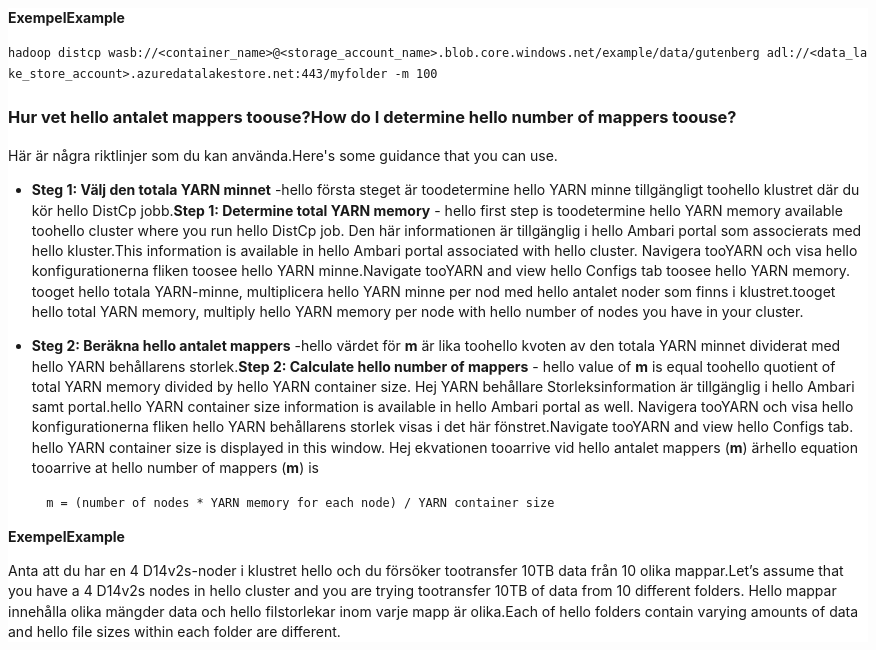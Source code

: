 <span data-ttu-id="67a7d-141">**Exempel**</span><span class="sxs-lookup"><span data-stu-id="67a7d-141">**Example**</span></span>

    hadoop distcp wasb://<container_name>@<storage_account_name>.blob.core.windows.net/example/data/gutenberg adl://<data_lake_store_account>.azuredatalakestore.net:443/myfolder -m 100

### <a name="how-do-i-determine-hello-number-of-mappers-toouse"></a><span data-ttu-id="67a7d-142">Hur vet hello antalet mappers toouse?</span><span class="sxs-lookup"><span data-stu-id="67a7d-142">How do I determine hello number of mappers toouse?</span></span>

<span data-ttu-id="67a7d-143">Här är några riktlinjer som du kan använda.</span><span class="sxs-lookup"><span data-stu-id="67a7d-143">Here's some guidance that you can use.</span></span>

* <span data-ttu-id="67a7d-144">**Steg 1: Välj den totala YARN minnet** -hello första steget är toodetermine hello YARN minne tillgängligt toohello klustret där du kör hello DistCp jobb.</span><span class="sxs-lookup"><span data-stu-id="67a7d-144">**Step 1: Determine total YARN memory** - hello first step is toodetermine hello YARN memory available toohello cluster where you run hello DistCp job.</span></span> <span data-ttu-id="67a7d-145">Den här informationen är tillgänglig i hello Ambari portal som associerats med hello kluster.</span><span class="sxs-lookup"><span data-stu-id="67a7d-145">This information is available in hello Ambari portal associated with hello cluster.</span></span> <span data-ttu-id="67a7d-146">Navigera tooYARN och visa hello konfigurationerna fliken toosee hello YARN minne.</span><span class="sxs-lookup"><span data-stu-id="67a7d-146">Navigate tooYARN and view hello Configs tab toosee hello YARN memory.</span></span> <span data-ttu-id="67a7d-147">tooget hello totala YARN-minne, multiplicera hello YARN minne per nod med hello antalet noder som finns i klustret.</span><span class="sxs-lookup"><span data-stu-id="67a7d-147">tooget hello total YARN memory, multiply hello YARN memory per node with hello number of nodes you have in your cluster.</span></span>

* <span data-ttu-id="67a7d-148">**Steg 2: Beräkna hello antalet mappers** -hello värdet för **m** är lika toohello kvoten av den totala YARN minnet dividerat med hello YARN behållarens storlek.</span><span class="sxs-lookup"><span data-stu-id="67a7d-148">**Step 2: Calculate hello number of mappers** - hello value of **m** is equal toohello quotient of total YARN memory divided by hello YARN container size.</span></span> <span data-ttu-id="67a7d-149">Hej YARN behållare Storleksinformation är tillgänglig i hello Ambari samt portal.</span><span class="sxs-lookup"><span data-stu-id="67a7d-149">hello YARN container size information is available in hello Ambari portal as well.</span></span> <span data-ttu-id="67a7d-150">Navigera tooYARN och visa hello konfigurationerna fliken hello YARN behållarens storlek visas i det här fönstret.</span><span class="sxs-lookup"><span data-stu-id="67a7d-150">Navigate tooYARN and view hello Configs tab. hello YARN container size is displayed in this window.</span></span> <span data-ttu-id="67a7d-151">Hej ekvationen tooarrive vid hello antalet mappers (**m**) är</span><span class="sxs-lookup"><span data-stu-id="67a7d-151">hello equation tooarrive at hello number of mappers (**m**) is</span></span>

        m = (number of nodes * YARN memory for each node) / YARN container size

<span data-ttu-id="67a7d-152">**Exempel**</span><span class="sxs-lookup"><span data-stu-id="67a7d-152">**Example**</span></span>

<span data-ttu-id="67a7d-153">Anta att du har en 4 D14v2s-noder i klustret hello och du försöker tootransfer 10TB data från 10 olika mappar.</span><span class="sxs-lookup"><span data-stu-id="67a7d-153">Let’s assume that you have a 4 D14v2s nodes in hello cluster and you are trying tootransfer 10TB of data from 10 different folders.</span></span> <span data-ttu-id="67a7d-154">Hello mappar innehålla olika mängder data och hello filstorlekar inom varje mapp är olika.</span><span class="sxs-lookup"><span data-stu-id="67a7d-154">Each of hello folders contain varying amounts of data and hello file sizes within each folder are different.</span></span>
